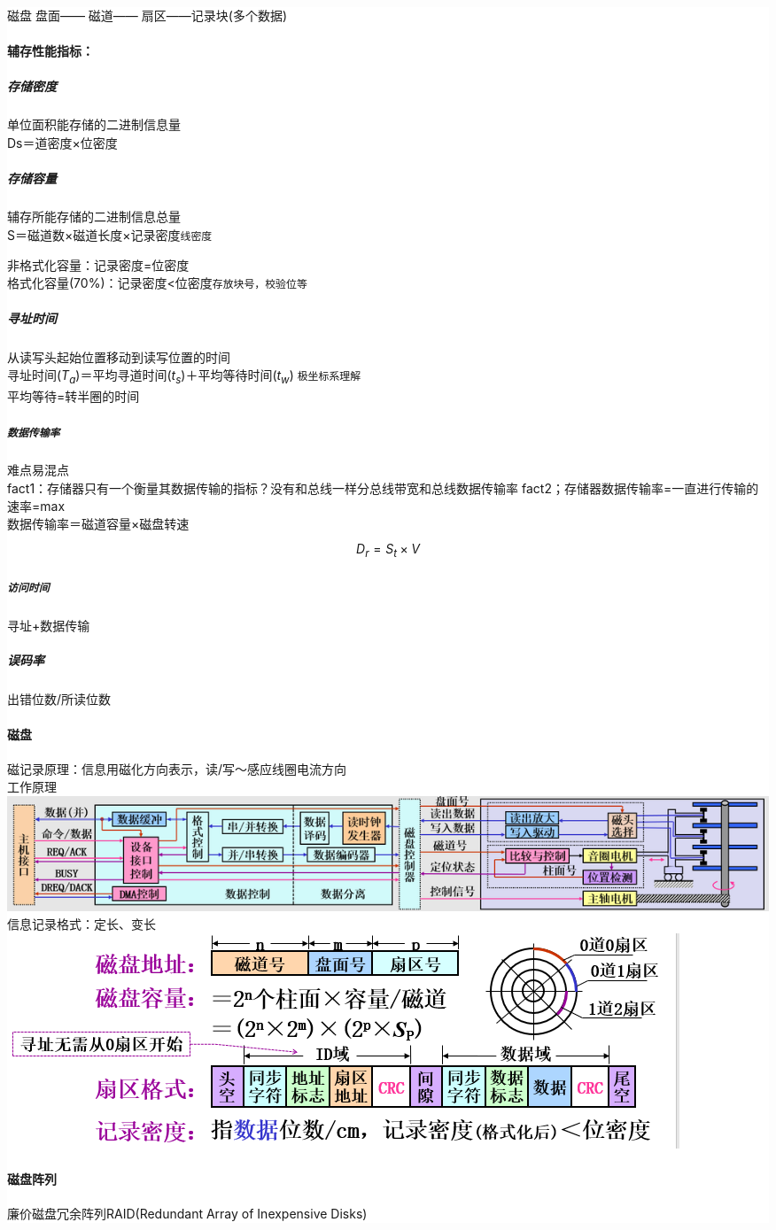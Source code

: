 磁盘
盘面——
磁道——
扇区——记录块(多个数据)
#### 辅存性能指标：
##### 存储密度   
单位面积能存储的二进制信息量  
Ds＝道密度×位密度  
##### 存储容量  
辅存所能存储的二进制信息总量  
S＝磁道数×磁道长度×记录密度`线密度`   

非格式化容量：记录密度=位密度  
格式化容量(70%)：记录密度<位密度`存放块号，校验位等`
##### 寻址时间  
从读写头起始位置移动到读写位置的时间  
寻址时间($T_a$)＝平均寻道时间($t_s$)＋平均等待时间($t_w$) `极坐标系理解`   
平均等待=转半圈的时间  
##### `数据传输率` 
难点易混点   
fact1：存储器只有一个衡量其数据传输的指标？没有和总线一样分总线带宽和总线数据传输率
fact2；存储器数据传输率=一直进行传输的速率=max  
数据传输率＝磁道容量×磁盘转速  
$$
D_r=S_t\times V
$$

##### `访问时间`
寻址+数据传输
##### 误码率  
出错位数/所读位数
#### 磁盘 
磁记录原理：信息用磁化方向表示，读/写～感应线圈电流方向  
工作原理  
![Alt text](images/CO_ep7_image-11.png)   
信息记录格式：定长、变长    
![Alt text](images/CO_ep7_image.png)
#### 磁盘阵列 
廉价磁盘冗余阵列RAID(Redundant Array of Inexpensive Disks)  
